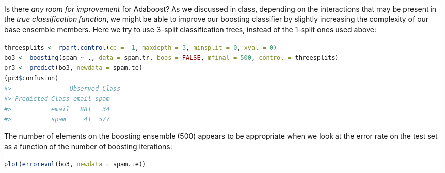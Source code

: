 Is there *any room for improvement* for Adaboost? 
As we discussed in class, depending on the interactions that may be 
present in the *true classification function*, we might be able to 
improve our boosting classifier by slightly increasing the complexity
of our base ensemble members. Here we try to use 3-split classification
trees, instead of the 1-split ones used above:

```r
threesplits <- rpart.control(cp = -1, maxdepth = 3, minsplit = 0, xval = 0)
bo3 <- boosting(spam ~ ., data = spam.tr, boos = FALSE, mfinal = 500, control = threesplits)
pr3 <- predict(bo3, newdata = spam.te)
(pr3$confusion)
#>                Observed Class
#> Predicted Class email spam
#>           email   881   34
#>           spam     41  577
```
The number of elements on the boosting ensemble (500) appears to be
appropriate when we look at the error rate on the test set as 
a function of the number of boosting iterations:

```r
plot(errorevol(bo3, newdata = spam.te))
```
